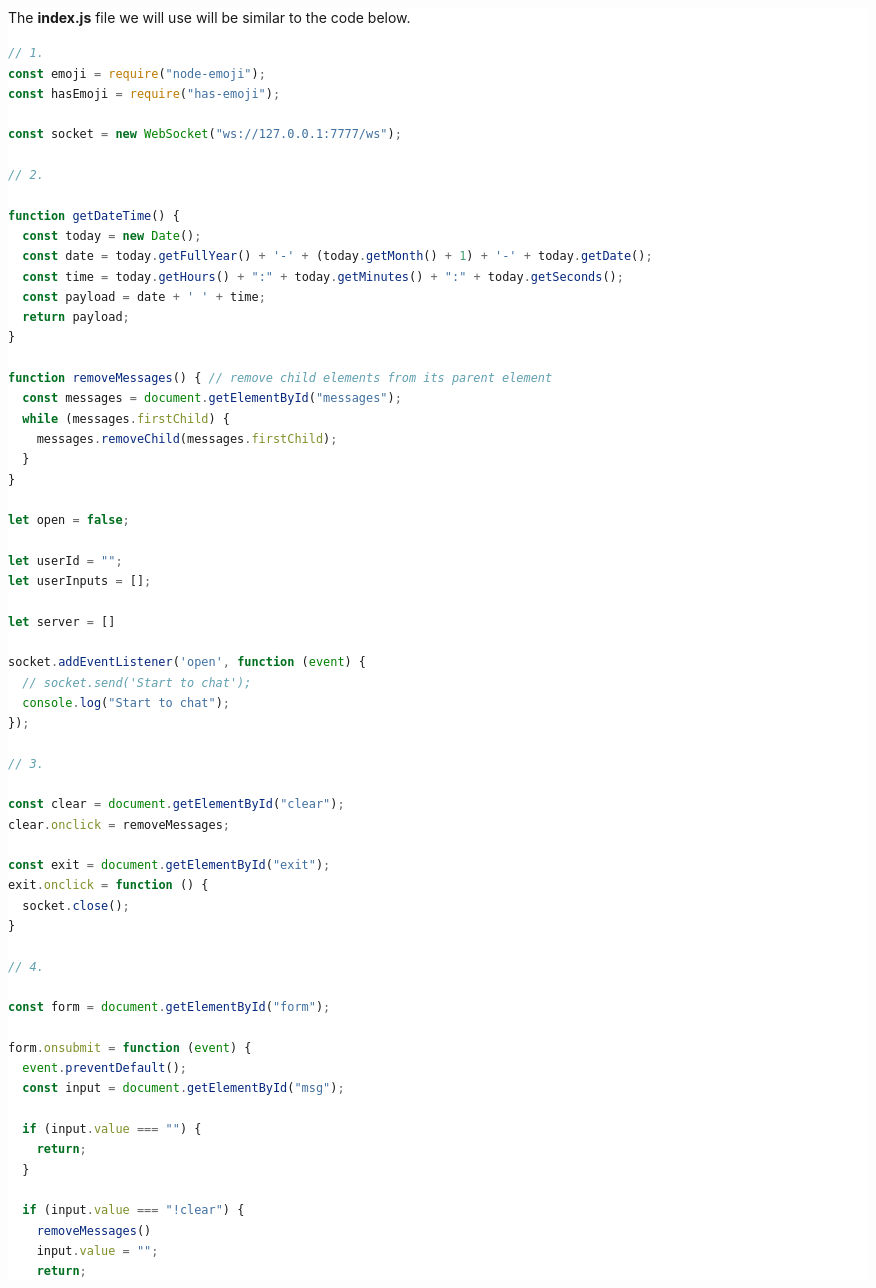 The **index.js** file we will use will be similar to the code below.

```js
// 1.
const emoji = require("node-emoji");
const hasEmoji = require("has-emoji");

const socket = new WebSocket("ws://127.0.0.1:7777/ws");

// 2.

function getDateTime() {
  const today = new Date();
  const date = today.getFullYear() + '-' + (today.getMonth() + 1) + '-' + today.getDate();
  const time = today.getHours() + ":" + today.getMinutes() + ":" + today.getSeconds();
  const payload = date + ' ' + time;
  return payload;
}

function removeMessages() { // remove child elements from its parent element
  const messages = document.getElementById("messages");
  while (messages.firstChild) {
    messages.removeChild(messages.firstChild);
  }
}

let open = false;

let userId = "";
let userInputs = [];

let server = []

socket.addEventListener('open', function (event) {
  // socket.send('Start to chat');
  console.log("Start to chat");
});

// 3.

const clear = document.getElementById("clear");
clear.onclick = removeMessages;

const exit = document.getElementById("exit");
exit.onclick = function () {
  socket.close();
}

// 4.

const form = document.getElementById("form");

form.onsubmit = function (event) {
  event.preventDefault();
  const input = document.getElementById("msg");

  if (input.value === "") {
    return;
  }

  if (input.value === "!clear") {
    removeMessages()
    input.value = "";
    return;
```